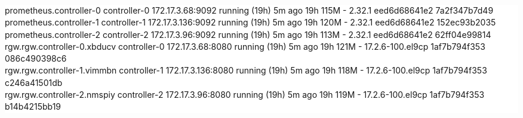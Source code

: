 prometheus.controller-0      controller-0   172.17.3.68:9092        running (19h)     5m ago  19h     115M        -  2.32.1            eed6d68641e2  7a2f347b7d49  
prometheus.controller-1      controller-1   172.17.3.136:9092       running (19h)     5m ago  19h     120M        -  2.32.1            eed6d68641e2  152ec93b2035  
prometheus.controller-2      controller-2   172.17.3.96:9092        running (19h)     5m ago  19h     113M        -  2.32.1            eed6d68641e2  62ff04e99814  
rgw.rgw.controller-0.xbducv  controller-0   172.17.3.68:8080        running (19h)     5m ago  19h     121M        -  17.2.6-100.el9cp  1af7b794f353  086c490398c6  
rgw.rgw.controller-1.vimmbn  controller-1   172.17.3.136:8080       running (19h)     5m ago  19h     118M        -  17.2.6-100.el9cp  1af7b794f353  c246a41501db  
rgw.rgw.controller-2.nmspiy  controller-2   172.17.3.96:8080        running (19h)     5m ago  19h     119M        -  17.2.6-100.el9cp  1af7b794f353  b14b4215bb19  

